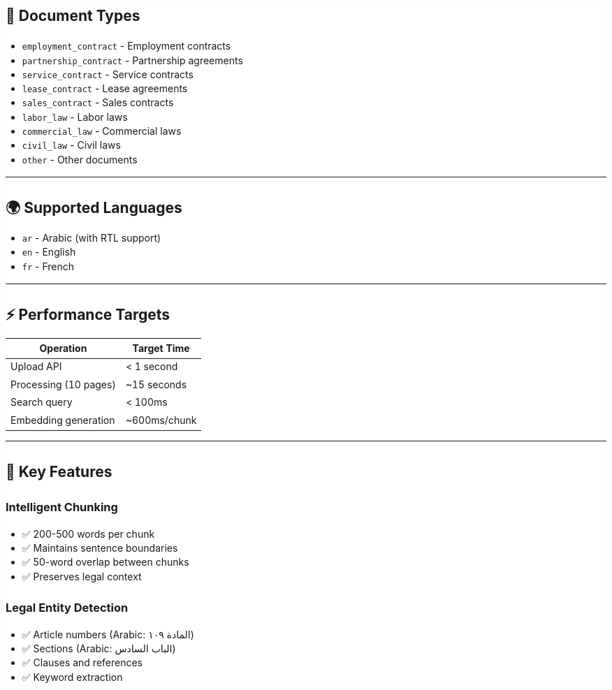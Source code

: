 
## 🎯 Document Types

- `employment_contract` - Employment contracts
- `partnership_contract` - Partnership agreements
- `service_contract` - Service contracts
- `lease_contract` - Lease agreements
- `sales_contract` - Sales contracts
- `labor_law` - Labor laws
- `commercial_law` - Commercial laws
- `civil_law` - Civil laws
- `other` - Other documents

---

## 🌍 Supported Languages

- `ar` - Arabic (with RTL support)
- `en` - English
- `fr` - French

---

## ⚡ Performance Targets

| Operation | Target Time |
|-----------|-------------|
| Upload API | < 1 second |
| Processing (10 pages) | ~15 seconds |
| Search query | < 100ms |
| Embedding generation | ~600ms/chunk |

---

## 🔑 Key Features

### Intelligent Chunking
- ✅ 200-500 words per chunk
- ✅ Maintains sentence boundaries
- ✅ 50-word overlap between chunks
- ✅ Preserves legal context

### Legal Entity Detection
- ✅ Article numbers (Arabic: المادة ١٠٩)
- ✅ Sections (Arabic: الباب السادس)
- ✅ Clauses and references
- ✅ Keyword extraction
